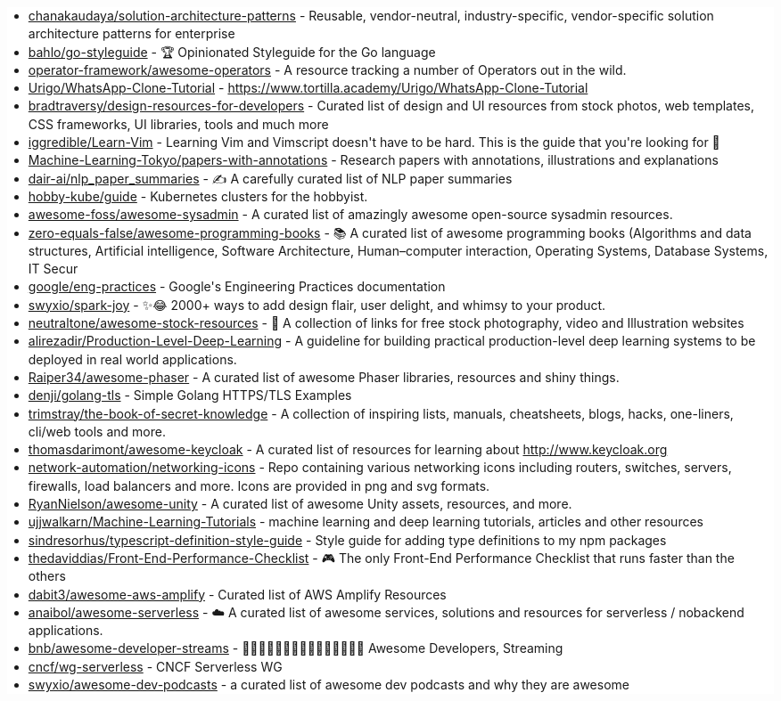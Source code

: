 - [chanakaudaya/solution-architecture-patterns](https://github.com/chanakaudaya/solution-architecture-patterns) - Reusable, vendor-neutral, industry-specific, vendor-specific solution architecture patterns for enterprise
- [bahlo/go-styleguide](https://github.com/bahlo/go-styleguide) - 🏆 Opinionated Styleguide for the Go language
- [operator-framework/awesome-operators](https://github.com/operator-framework/awesome-operators) - A resource tracking a number of Operators out in the wild.
- [Urigo/WhatsApp-Clone-Tutorial](https://github.com/Urigo/WhatsApp-Clone-Tutorial) - https://www.tortilla.academy/Urigo/WhatsApp-Clone-Tutorial
- [bradtraversy/design-resources-for-developers](https://github.com/bradtraversy/design-resources-for-developers) - Curated list of design and UI resources from stock photos, web templates, CSS frameworks, UI libraries, tools and much more
- [iggredible/Learn-Vim](https://github.com/iggredible/Learn-Vim) - Learning Vim and Vimscript doesn't have to be hard. This is the guide that you're looking for 📖
- [Machine-Learning-Tokyo/papers-with-annotations](https://github.com/Machine-Learning-Tokyo/papers-with-annotations) - Research papers with annotations, illustrations and explanations
- [dair-ai/nlp_paper_summaries](https://github.com/dair-ai/nlp_paper_summaries) - ✍️ A carefully curated list of NLP paper summaries
- [hobby-kube/guide](https://github.com/hobby-kube/guide) - Kubernetes clusters for the hobbyist.
- [awesome-foss/awesome-sysadmin](https://github.com/awesome-foss/awesome-sysadmin) - A curated list of amazingly awesome open-source sysadmin resources.
- [zero-equals-false/awesome-programming-books](https://github.com/zero-equals-false/awesome-programming-books) - 📚 A curated list of awesome programming books (Algorithms and data structures, Artificial intelligence, Software Architecture, Human–computer interaction, Operating Systems, Database Systems, IT Secur
- [google/eng-practices](https://github.com/google/eng-practices) - Google's Engineering Practices documentation
- [swyxio/spark-joy](https://github.com/swyxio/spark-joy) - ✨😂 2000+ ways to add design flair, user delight, and whimsy to your product.
- [neutraltone/awesome-stock-resources](https://github.com/neutraltone/awesome-stock-resources) - :city_sunrise: A collection of links for free stock photography, video and Illustration websites
- [alirezadir/Production-Level-Deep-Learning](https://github.com/alirezadir/Production-Level-Deep-Learning) - A guideline for building practical production-level deep learning systems to be deployed in real world applications.
- [Raiper34/awesome-phaser](https://github.com/Raiper34/awesome-phaser) - A curated list of  awesome Phaser libraries, resources and shiny things.
- [denji/golang-tls](https://github.com/denji/golang-tls) - Simple Golang HTTPS/TLS Examples
- [trimstray/the-book-of-secret-knowledge](https://github.com/trimstray/the-book-of-secret-knowledge) - A collection of inspiring lists, manuals, cheatsheets, blogs, hacks, one-liners, cli/web tools and more.
- [thomasdarimont/awesome-keycloak](https://github.com/thomasdarimont/awesome-keycloak) - A curated list of resources for learning about http://www.keycloak.org
- [network-automation/networking-icons](https://github.com/network-automation/networking-icons) - Repo containing various networking icons including routers, switches, servers, firewalls, load balancers and more.  Icons are provided in png and svg formats.
- [RyanNielson/awesome-unity](https://github.com/RyanNielson/awesome-unity) - A curated list of awesome Unity assets, resources, and more.
- [ujjwalkarn/Machine-Learning-Tutorials](https://github.com/ujjwalkarn/Machine-Learning-Tutorials) - machine learning and deep learning tutorials, articles and other resources
- [sindresorhus/typescript-definition-style-guide](https://github.com/sindresorhus/typescript-definition-style-guide) - Style guide for adding type definitions to my npm packages
- [thedaviddias/Front-End-Performance-Checklist](https://github.com/thedaviddias/Front-End-Performance-Checklist) - 🎮 The only Front-End Performance Checklist that runs faster than the others
- [dabit3/awesome-aws-amplify](https://github.com/dabit3/awesome-aws-amplify) - Curated list of AWS Amplify Resources
- [anaibol/awesome-serverless](https://github.com/anaibol/awesome-serverless) - :cloud: A curated list of awesome services, solutions and resources for serverless / nobackend applications.
- [bnb/awesome-developer-streams](https://github.com/bnb/awesome-developer-streams) - 👩🏿‍💻👨🏾‍💻👩🏼‍💻👨🏽‍💻👩🏻‍💻 Awesome Developers, Streaming
- [cncf/wg-serverless](https://github.com/cncf/wg-serverless) - CNCF Serverless WG
- [swyxio/awesome-dev-podcasts](https://github.com/swyxio/awesome-dev-podcasts) - a curated list of awesome dev podcasts and why they are awesome